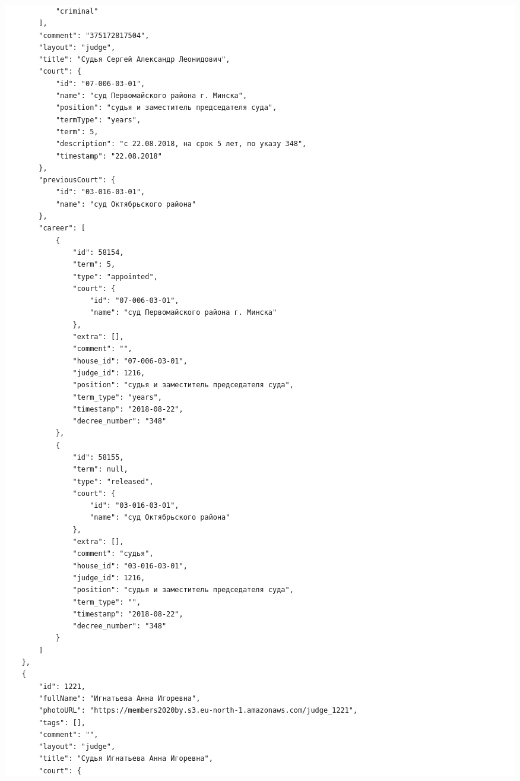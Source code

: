                 "criminal"
            ],
            "comment": "375172817504",
            "layout": "judge",
            "title": "Судья Сергей Александр Леонидович",
            "court": {
                "id": "07-006-03-01",
                "name": "суд Первомайского района г. Минска",
                "position": "судья и заместитель председателя суда",
                "termType": "years",
                "term": 5,
                "description": "c 22.08.2018, на срок 5 лет, по указу 348",
                "timestamp": "22.08.2018"
            },
            "previousCourt": {
                "id": "03-016-03-01",
                "name": "суд Октябрьского района"
            },
            "career": [
                {
                    "id": 58154,
                    "term": 5,
                    "type": "appointed",
                    "court": {
                        "id": "07-006-03-01",
                        "name": "суд Первомайского района г. Минска"
                    },
                    "extra": [],
                    "comment": "",
                    "house_id": "07-006-03-01",
                    "judge_id": 1216,
                    "position": "судья и заместитель председателя суда",
                    "term_type": "years",
                    "timestamp": "2018-08-22",
                    "decree_number": "348"
                },
                {
                    "id": 58155,
                    "term": null,
                    "type": "released",
                    "court": {
                        "id": "03-016-03-01",
                        "name": "суд Октябрьского района"
                    },
                    "extra": [],
                    "comment": "судья",
                    "house_id": "03-016-03-01",
                    "judge_id": 1216,
                    "position": "судья и заместитель председателя суда",
                    "term_type": "",
                    "timestamp": "2018-08-22",
                    "decree_number": "348"
                }
            ]
        },
        {
            "id": 1221,
            "fullName": "Игнатьева Анна Игоревна",
            "photoURL": "https://members2020by.s3.eu-north-1.amazonaws.com/judge_1221",
            "tags": [],
            "comment": "",
            "layout": "judge",
            "title": "Судья Игнатьева Анна Игоревна",
            "court": {